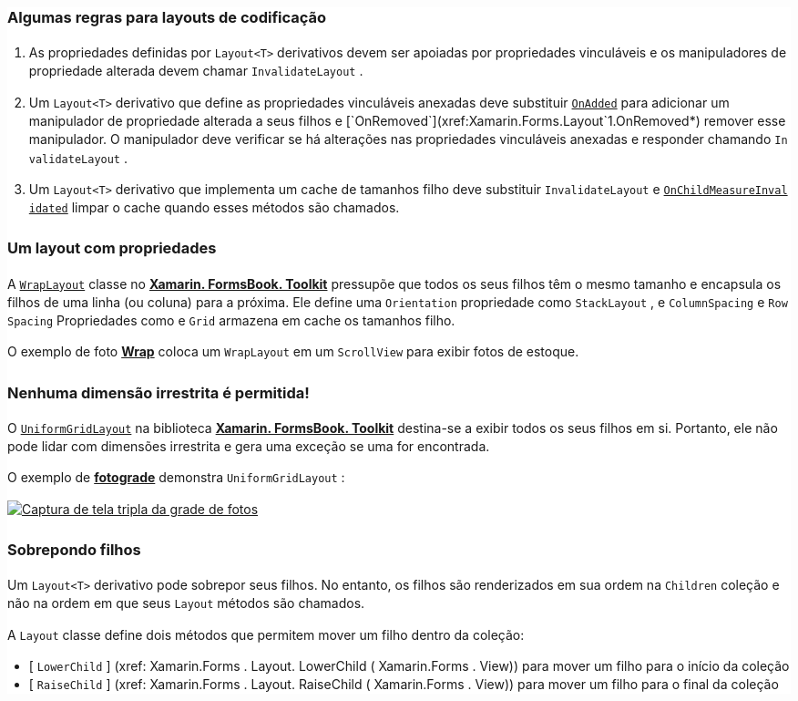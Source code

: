 ### <a name="some-rules-for-coding-layouts"></a>Algumas regras para layouts de codificação

1. As propriedades definidas por `Layout<T>` derivativos devem ser apoiadas por propriedades vinculáveis e os manipuladores de propriedade alterada devem chamar `InvalidateLayout` .

2. Um `Layout<T>` derivativo que define as propriedades vinculáveis anexadas deve substituir [`OnAdded`](xref:Xamarin.Forms.Layout`1.OnAdded*) para adicionar um manipulador de propriedade alterada a seus filhos e [`OnRemoved`](xref:Xamarin.Forms.Layout`1.OnRemoved*) remover esse manipulador. O manipulador deve verificar se há alterações nas propriedades vinculáveis anexadas e responder chamando `InvalidateLayout` .

3. Um `Layout<T>` derivativo que implementa um cache de tamanhos filho deve substituir `InvalidateLayout` e [`OnChildMeasureInvalidated`](xref:Xamarin.Forms.Layout.OnChildMeasureInvalidated) limpar o cache quando esses métodos são chamados.

### <a name="a-layout-with-properties"></a>Um layout com propriedades

A [`WrapLayout`](https://github.com/xamarin/xamarin-forms-book-samples/blob/master/Libraries/Xamarin.FormsBook.Toolkit/Xamarin.FormsBook.Toolkit/WrapLayout.cs) classe no [**Xamarin. FormsBook. Toolkit**](https://github.com/xamarin/xamarin-forms-book-samples/tree/master/Libraries/Xamarin.FormsBook.Toolkit) pressupõe que todos os seus filhos têm o mesmo tamanho e encapsula os filhos de uma linha (ou coluna) para a próxima. Ele define uma `Orientation` propriedade como `StackLayout` , e `ColumnSpacing` e `RowSpacing` Propriedades como e `Grid` armazena em cache os tamanhos filho.

O exemplo de foto [**Wrap**](https://github.com/xamarin/xamarin-forms-book-samples/tree/master/Chapter26/PhotoWrap) coloca um `WrapLayout` em um `ScrollView` para exibir fotos de estoque.

### <a name="no-unconstrained-dimensions-allowed"></a>Nenhuma dimensão irrestrita é permitida!

O [`UniformGridLayout`](https://github.com/xamarin/xamarin-forms-book-samples/blob/master/Libraries/Xamarin.FormsBook.Toolkit/Xamarin.FormsBook.Toolkit/UniformGridLayout.cs) na biblioteca [**Xamarin. FormsBook. Toolkit**](https://github.com/xamarin/xamarin-forms-book-samples/tree/master/Libraries/Xamarin.FormsBook.Toolkit) destina-se a exibir todos os seus filhos em si. Portanto, ele não pode lidar com dimensões irrestrita e gera uma exceção se uma for encontrada.

O exemplo de [**fotograde**](https://github.com/xamarin/xamarin-forms-book-samples/tree/master/Chapter26/PhotoGrid) demonstra `UniformGridLayout` :

[![Captura de tela tripla da grade de fotos](images/ch26fg08-small.png "Layout de grade uniforme")](images/ch26fg08-large.png#lightbox "Layout de grade uniforme")

### <a name="overlapping-children"></a>Sobrepondo filhos

Um `Layout<T>` derivativo pode sobrepor seus filhos. No entanto, os filhos são renderizados em sua ordem na `Children` coleção e não na ordem em que seus `Layout` métodos são chamados.

A `Layout` classe define dois métodos que permitem mover um filho dentro da coleção:

- [ `LowerChild` ] (xref: Xamarin.Forms . Layout. LowerChild ( Xamarin.Forms . View)) para mover um filho para o início da coleção
- [ `RaiseChild` ] (xref: Xamarin.Forms . Layout. RaiseChild ( Xamarin.Forms . View)) para mover um filho para o final da coleção
